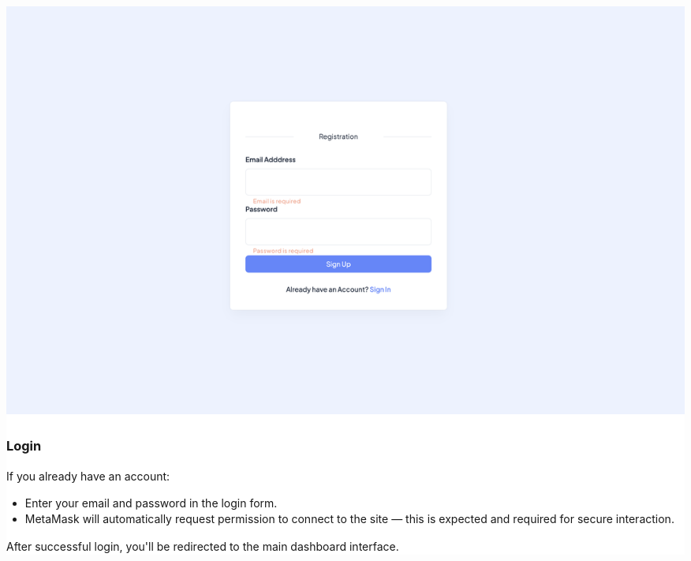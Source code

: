 ![signUp](images/auth/signUp.png)

### Login

If you already have an account:
-	Enter your email and password in the login form.
-	MetaMask will automatically request permission to connect to the site — this is expected and required for secure interaction.

After successful login, you'll be redirected to the main dashboard interface.
